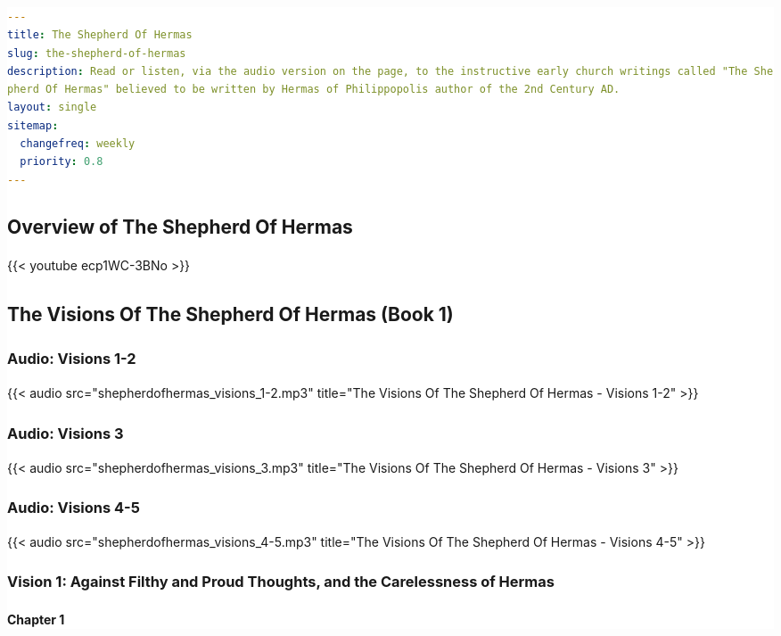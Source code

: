 ```yaml
---
title: The Shepherd Of Hermas
slug: the-shepherd-of-hermas
description: Read or listen, via the audio version on the page, to the instructive early church writings called "The Shepherd Of Hermas" believed to be written by Hermas of Philippopolis author of the 2nd Century AD.
layout: single
sitemap:
  changefreq: weekly
  priority: 0.8
---
```


## Overview of The Shepherd Of Hermas
{{< youtube ecp1WC-3BNo >}}

## The Visions Of The Shepherd Of Hermas (Book 1)

### Audio: Visions 1-2
{{< audio src="shepherdofhermas_visions_1-2.mp3"  title="The Visions Of The Shepherd Of Hermas - Visions 1-2" >}}

### Audio: Visions 3
{{< audio src="shepherdofhermas_visions_3.mp3"  title="The Visions Of The Shepherd Of Hermas  - Visions 3" >}}

### Audio: Visions 4-5
{{< audio src="shepherdofhermas_visions_4-5.mp3"  title="The Visions Of The Shepherd Of Hermas - Visions 4-5" >}}

### Vision 1:  Against Filthy and Proud Thoughts, and the Carelessness of Hermas

#### Chapter 1